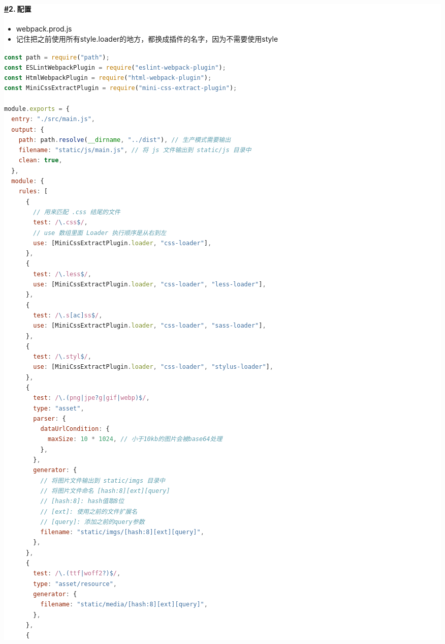 #### [#](https://xxpromise.gitee.io/webpack5-docs/base/optimizeCss.html#_2-配置)2. 配置

- webpack.prod.js
- 记住把之前使用所有style.loader的地方，都换成插件的名字，因为不需要使用style

```javascript
const path = require("path");
const ESLintWebpackPlugin = require("eslint-webpack-plugin");
const HtmlWebpackPlugin = require("html-webpack-plugin");
const MiniCssExtractPlugin = require("mini-css-extract-plugin");

module.exports = {
  entry: "./src/main.js",
  output: {
    path: path.resolve(__dirname, "../dist"), // 生产模式需要输出
    filename: "static/js/main.js", // 将 js 文件输出到 static/js 目录中
    clean: true,
  },
  module: {
    rules: [
      {
        // 用来匹配 .css 结尾的文件
        test: /\.css$/,
        // use 数组里面 Loader 执行顺序是从右到左
        use: [MiniCssExtractPlugin.loader, "css-loader"],
      },
      {
        test: /\.less$/,
        use: [MiniCssExtractPlugin.loader, "css-loader", "less-loader"],
      },
      {
        test: /\.s[ac]ss$/,
        use: [MiniCssExtractPlugin.loader, "css-loader", "sass-loader"],
      },
      {
        test: /\.styl$/,
        use: [MiniCssExtractPlugin.loader, "css-loader", "stylus-loader"],
      },
      {
        test: /\.(png|jpe?g|gif|webp)$/,
        type: "asset",
        parser: {
          dataUrlCondition: {
            maxSize: 10 * 1024, // 小于10kb的图片会被base64处理
          },
        },
        generator: {
          // 将图片文件输出到 static/imgs 目录中
          // 将图片文件命名 [hash:8][ext][query]
          // [hash:8]: hash值取8位
          // [ext]: 使用之前的文件扩展名
          // [query]: 添加之前的query参数
          filename: "static/imgs/[hash:8][ext][query]",
        },
      },
      {
        test: /\.(ttf|woff2?)$/,
        type: "asset/resource",
        generator: {
          filename: "static/media/[hash:8][ext][query]",
        },
      },
      {
```
